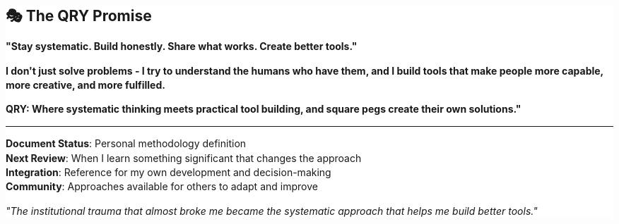 
## 🎭 The QRY Promise

**"Stay systematic. Build honestly. Share what works. Create better tools."**

**I don't just solve problems - I try to understand the humans who have them, and I build tools that make people more capable, more creative, and more fulfilled.**

**QRY: Where systematic thinking meets practical tool building, and square pegs create their own solutions."**

---

**Document Status**: Personal methodology definition  
**Next Review**: When I learn something significant that changes the approach  
**Integration**: Reference for my own development and decision-making  
**Community**: Approaches available for others to adapt and improve

*"The institutional trauma that almost broke me became the systematic approach that helps me build better tools."*